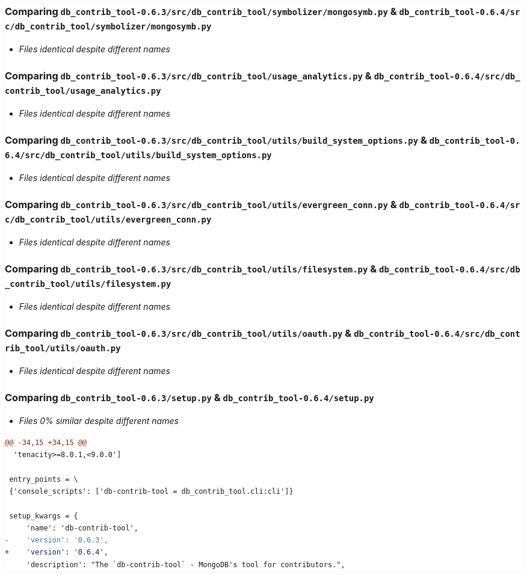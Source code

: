 ### Comparing `db_contrib_tool-0.6.3/src/db_contrib_tool/symbolizer/mongosymb.py` & `db_contrib_tool-0.6.4/src/db_contrib_tool/symbolizer/mongosymb.py`

 * *Files identical despite different names*

### Comparing `db_contrib_tool-0.6.3/src/db_contrib_tool/usage_analytics.py` & `db_contrib_tool-0.6.4/src/db_contrib_tool/usage_analytics.py`

 * *Files identical despite different names*

### Comparing `db_contrib_tool-0.6.3/src/db_contrib_tool/utils/build_system_options.py` & `db_contrib_tool-0.6.4/src/db_contrib_tool/utils/build_system_options.py`

 * *Files identical despite different names*

### Comparing `db_contrib_tool-0.6.3/src/db_contrib_tool/utils/evergreen_conn.py` & `db_contrib_tool-0.6.4/src/db_contrib_tool/utils/evergreen_conn.py`

 * *Files identical despite different names*

### Comparing `db_contrib_tool-0.6.3/src/db_contrib_tool/utils/filesystem.py` & `db_contrib_tool-0.6.4/src/db_contrib_tool/utils/filesystem.py`

 * *Files identical despite different names*

### Comparing `db_contrib_tool-0.6.3/src/db_contrib_tool/utils/oauth.py` & `db_contrib_tool-0.6.4/src/db_contrib_tool/utils/oauth.py`

 * *Files identical despite different names*

### Comparing `db_contrib_tool-0.6.3/setup.py` & `db_contrib_tool-0.6.4/setup.py`

 * *Files 0% similar despite different names*

```diff
@@ -34,15 +34,15 @@
  'tenacity>=8.0.1,<9.0.0']
 
 entry_points = \
 {'console_scripts': ['db-contrib-tool = db_contrib_tool.cli:cli']}
 
 setup_kwargs = {
     'name': 'db-contrib-tool',
-    'version': '0.6.3',
+    'version': '0.6.4',
     'description': "The `db-contrib-tool` - MongoDB's tool for contributors.",
```